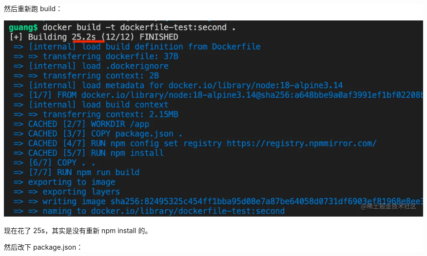 然后重新跑 build：

![](./images/58fcfb7edb3a3b4378645a44aa54f5b7.webp )

现在花了 25s，其实是没有重新 npm install 的。

然后改下 package.json：
